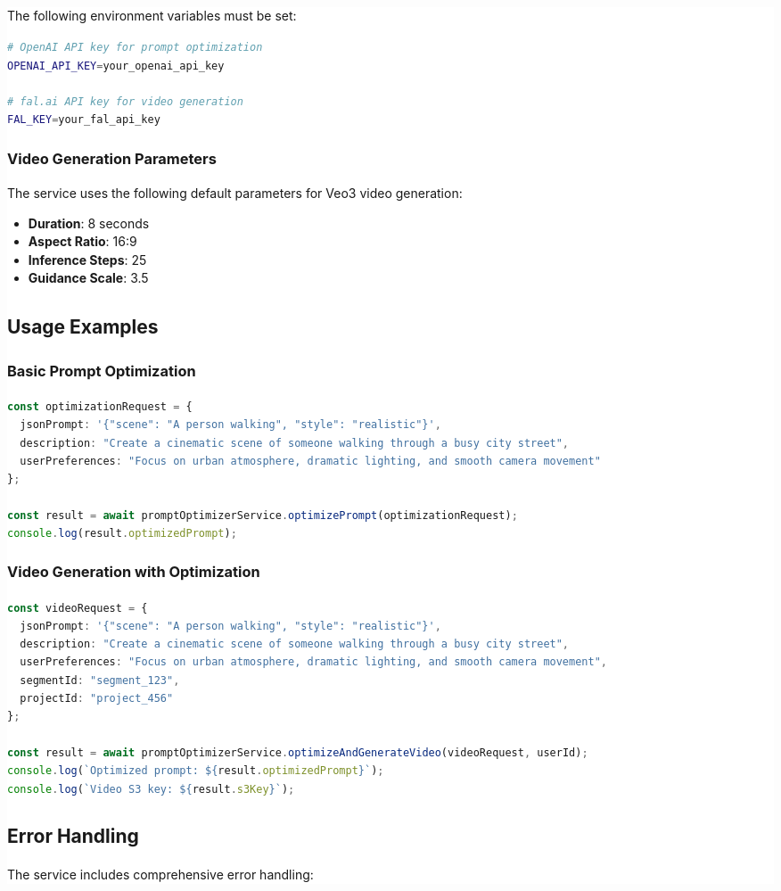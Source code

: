 The following environment variables must be set:

```bash
# OpenAI API key for prompt optimization
OPENAI_API_KEY=your_openai_api_key

# fal.ai API key for video generation
FAL_KEY=your_fal_api_key
```

### Video Generation Parameters

The service uses the following default parameters for Veo3 video generation:
- **Duration**: 8 seconds
- **Aspect Ratio**: 16:9
- **Inference Steps**: 25
- **Guidance Scale**: 3.5

## Usage Examples

### Basic Prompt Optimization

```typescript
const optimizationRequest = {
  jsonPrompt: '{"scene": "A person walking", "style": "realistic"}',
  description: "Create a cinematic scene of someone walking through a busy city street",
  userPreferences: "Focus on urban atmosphere, dramatic lighting, and smooth camera movement"
};

const result = await promptOptimizerService.optimizePrompt(optimizationRequest);
console.log(result.optimizedPrompt);
```

### Video Generation with Optimization

```typescript
const videoRequest = {
  jsonPrompt: '{"scene": "A person walking", "style": "realistic"}',
  description: "Create a cinematic scene of someone walking through a busy city street",
  userPreferences: "Focus on urban atmosphere, dramatic lighting, and smooth camera movement",
  segmentId: "segment_123",
  projectId: "project_456"
};

const result = await promptOptimizerService.optimizeAndGenerateVideo(videoRequest, userId);
console.log(`Optimized prompt: ${result.optimizedPrompt}`);
console.log(`Video S3 key: ${result.s3Key}`);
```

## Error Handling

The service includes comprehensive error handling:
